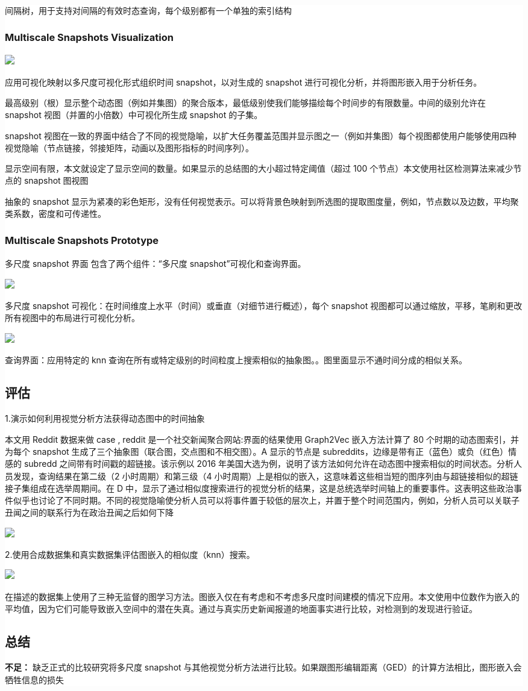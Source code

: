 间隔树，用于支持对间隔的有效时态查询，每个级别都有一个单独的索引结构

### **Multiscale Snapshots Visualization**

![](http://www.cad.zju.edu.cn/home/vagblog/images/photo_bed/2020/8/30/03bc44c58ec23ea4e017794b2b17da15fd69bf09.png)

应用可视化映射以多尺度可视化形式组织时间 snapshot，以对生成的 snapshot 进行可视化分析，并将图形嵌入用于分析任务。

最高级别（根）显示整个动态图（例如并集图）的聚合版本，最低级别使我们能够描绘每个时间步的有限数量。中间的级别允许在 snapshot 视图（并置的小倍数）中可视化所生成 snapshot 的子集。

snapshot 视图在一致的界面中结合了不同的视觉隐喻，以扩大任务覆盖范围并显示图之一（例如并集图）每个视图都使用户能够使用四种视觉隐喻（节点链接，邻接矩阵，动画以及图形指标的时间序列）。

显示空间有限，本文就设定了显示空间的数量。如果显示的总结图的大小超过特定阈值（超过 100 个节点）本文使用社区检测算法来减少节点的 snapshot 图视图

抽象的 snapshot 显示为紧凑的彩色矩形，没有任何视觉表示。可以将背景色映射到所选图的提取图度量，例如，节点数以及边数，平均聚类系数，密度和可传递性。

### **Multiscale Snapshots Prototype**

多尺度 snapshot 界面 包含了两个组件：“多尺度 snapshot”可视化和查询界面。

![](http://www.cad.zju.edu.cn/home/vagblog/images/photo_bed/2020/8/30/e1bcc6c6d845ba552cba4c57172a7f699be8cd40.png)

多尺度 snapshot 可视化：在时间维度上水平（时间）或垂直（对细节进行概述），每个 snapshot 视图都可以通过缩放，平移，笔刷和更改所有视图中的布局进行可视化分析。

![](http://www.cad.zju.edu.cn/home/vagblog/images/photo_bed/2020/8/30/b54da8e81f2cbe71beee0c2d248318151945404e.png)

查询界面：应用特定的 knn 查询在所有或特定级别的时间粒度上搜索相似的抽象图。。图里面显示不通时间分成的相似关系。

## 评估

1.演示如何利用视觉分析方法获得动态图中的时间抽象

本文用 Reddit 数据来做 case , reddit 是一个社交新闻聚合网站:界面的结果使用 Graph2Vec 嵌入方法计算了 80 个时期的动态图索引，并为每个 snapshot 生成了三个抽象图（联合图，交点图和不相交图）。A 显示的节点是 subreddits，边缘是带有正（蓝色）或负（红色）情感的 subredd 之间带有时间戳的超链接。该示例以 2016 年美国大选为例，说明了该方法如何允许在动态图中搜索相似的时间状态。分析人员发现，查询结果在第二级（2 小时周期）和第三级（4 小时周期）上是相似的嵌入，这意味着这些相当短的图序列由与超链接相似的超链接子集组成在选举周期间。在 D 中，显示了通过相似度搜索进行的视觉分析的结果，这是总统选举时间轴上的重要事件。这表明这些政<span>&shy;</span>治事件似乎也讨论了不同时期。不同的视觉隐喻使分析人员可以将事件置于较低的层次上，并置于整个时间范围内，例如，分析人员可以关联子丑闻之间的联系行为在政<span>&shy;</span>治丑闻之后如何下降

![](http://www.cad.zju.edu.cn/home/vagblog/images/photo_bed/2020/8/30/d3d7c7459a455093276ebe98528d2b1b48a75c3a.png)

2.使用合成数据集和真实数据集评估图嵌入的相似度（knn）搜索。

![](http://www.cad.zju.edu.cn/home/vagblog/images/photo_bed/2020/8/30/3ae5a58ec6fd57d2e7492d1222ec2bc0c2693d19.png)

在描述的数据集上使用了三种无监督的图学习方法。图嵌入仅在有考虑和不考虑多尺度时间建模的情况下应用。本文使用中位数作为嵌入的平均值，因为它们可能导致嵌入空间中的潜在失真。通过与真实历史新闻报道的地面事实进行比较，对检测到的发现进行验证。

## 总结

**不足：** 缺乏正式的比较研究将多尺度 snapshot 与其他视觉分析方法进行比较。如果跟图形编辑距离（GED）的计算方法相比，图形嵌入会牺牲信息的损失
